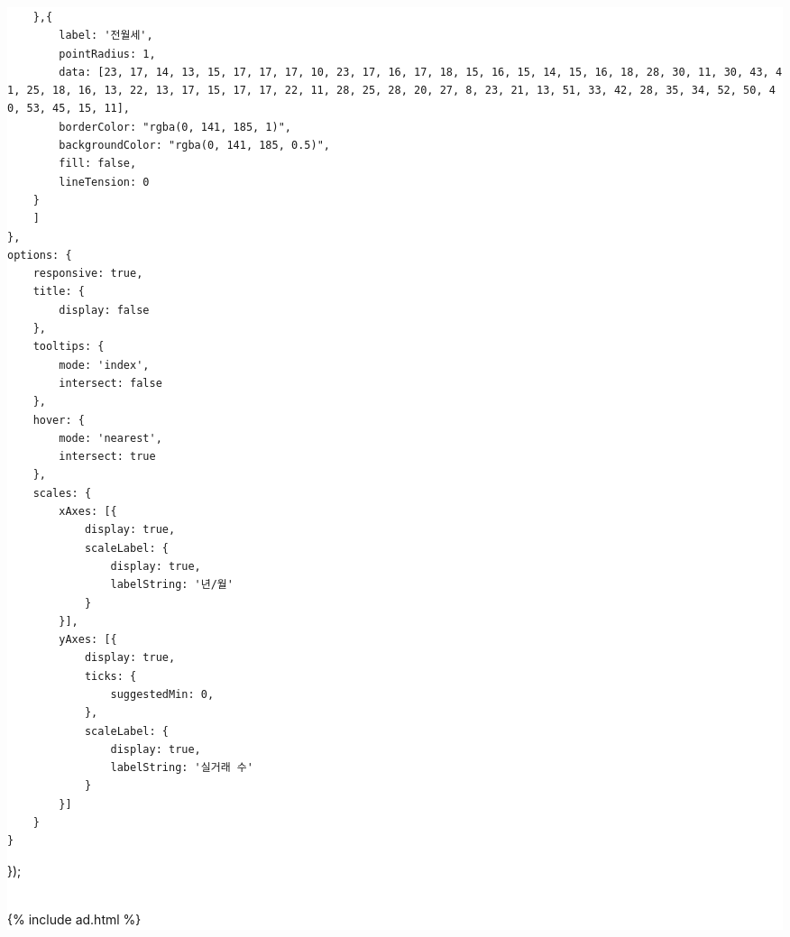         },{
            label: '전월세',
            pointRadius: 1,
            data: [23, 17, 14, 13, 15, 17, 17, 17, 10, 23, 17, 16, 17, 18, 15, 16, 15, 14, 15, 16, 18, 28, 30, 11, 30, 43, 41, 25, 18, 16, 13, 22, 13, 17, 15, 17, 17, 22, 11, 28, 25, 28, 20, 27, 8, 23, 21, 13, 51, 33, 42, 28, 35, 34, 52, 50, 40, 53, 45, 15, 11],
            borderColor: "rgba(0, 141, 185, 1)",
            backgroundColor: "rgba(0, 141, 185, 0.5)",
            fill: false,
            lineTension: 0
        }
        ]
    },
    options: {
        responsive: true,
        title: {
            display: false
        },
        tooltips: {
            mode: 'index',
            intersect: false
        },
        hover: {
            mode: 'nearest',
            intersect: true
        },
        scales: {
            xAxes: [{
                display: true,
                scaleLabel: {
                    display: true,
                    labelString: '년/월'
                }
            }],
            yAxes: [{
                display: true,
                ticks: {
                    suggestedMin: 0,
                },
                scaleLabel: {
                    display: true,
                    labelString: '실거래 수'
                }
            }]
        }
    }
});

</script>


<br>
{% include ad.html %}
<br>

